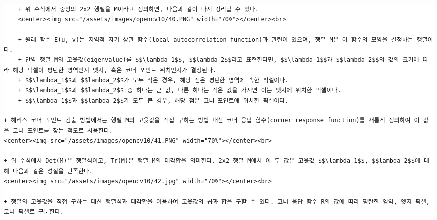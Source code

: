         + 위 수식에서 중앙의 2x2 행렬을 M이라고 정의하면, 다음과 같이 다시 정리할 수 있다.
        <center><img src="/assets/images/opencv10/40.PNG" width="70%"></center><br>

        + 원래 함수 E(u, v)는 지역적 자기 상관 함수(local autocorrelation function)과 관련이 있으며, 행렬 M은 이 함수의 모양을 결정하는 행렬이다.
        + 만약 행렬 M의 고윳값(eigenvalue)를 $$\lambda_1$$, $$lambda_2$$라고 표현한다면, $$\lambda_1$$과 $$lambda_2$$의 값의 크기에 따라 해당 픽셀이 평탄한 영역인지 엣지, 혹은 코너 포인트 위치인지가 결정된다.
        + $$\lambda_1$$과 $$lambda_2$$가 모두 작은 경우, 해당 점은 평탄한 영역에 속한 픽셀이다.
        + $$\lambda_1$$과 $$lambda_2$$ 중 하나는 큰 값, 다른 하나는 작은 값을 가지면 이는 엣지에 위치한 픽셀이다.
        + $$\lambda_1$$과 $$lambda_2$$가 모두 큰 경우, 해당 점은 코너 포인트에 위치한 픽셀이다.

    + 해리스 코너 포인트 검출 방법에서는 행렬 M의 고윳값을 직접 구하는 방법 대신 코너 응답 함수(corner response function)를 새롭게 정의하여 이 값을 코너 포인트를 찾는 척도로 사용한다.
    <center><img src="/assets/images/opencv10/41.PNG" width="70%"></center><br>
    
    + 위 수식에서 Det(M)은 행렬식이고, Tr(M)은 행렬 M의 대각합을 의미한다. 2x2 행렬 M에서 이 두 값은 고윳값 $$\lambda_1$$, $$lambda_2$$에 대해 다음과 같은 성질을 만족한다.
    <center><img src="/assets/images/opencv10/42.jpg" width="70%"></center><br>

    + 행렬의 고윳값을 직접 구하는 대신 행렬식과 대각합을 이용하여 고윳값의 곱과 합을 구할 수 있다. 코너 응답 함수 R의 값에 따라 평탄한 영역, 엣지 픽셀, 코너 픽셀로 구분한다.